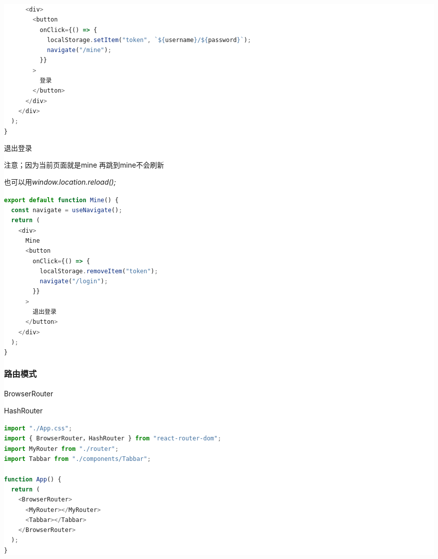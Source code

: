 ```js
      <div>
        <button
          onClick={() => {
            localStorage.setItem("token", `${username}/${password}`);
            navigate("/mine");
          }}
        >
          登录
        </button>
      </div>
    </div>
  );
}
```

退出登录

注意；因为当前页面就是mine 再跳到mine不会刷新

也可以用*window.location.reload();*

```js
export default function Mine() {
  const navigate = useNavigate();
  return (
    <div>
      Mine
      <button
        onClick={() => {
          localStorage.removeItem("token");
          navigate("/login");
        }}
      >
        退出登录
      </button>
    </div>
  );
}
```

### 路由模式

BrowserRouter

HashRouter

```js
import "./App.css";
import { BrowserRouter，HashRouter } from "react-router-dom";
import MyRouter from "./router";
import Tabbar from "./components/Tabbar";

function App() {
  return (
    <BrowserRouter>
      <MyRouter></MyRouter>
      <Tabbar></Tabbar>
    </BrowserRouter>
  );
}
```
